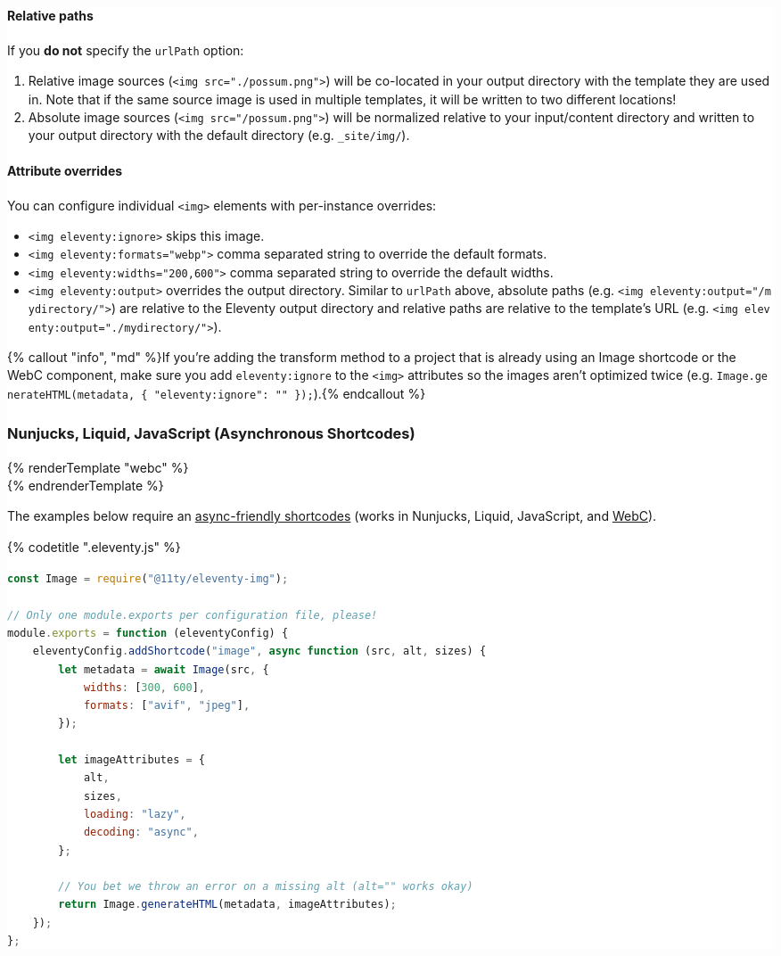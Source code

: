   </div>
</seven-minute-tabs>
</is-land>

#### Relative paths

If you **do not** specify the `urlPath` option:

1. Relative image sources (`<img src="./possum.png">`) will be co-located in your output directory with the template they are used in. Note that if the same source image is used in multiple templates, it will be written to two different locations!
2. Absolute image sources (`<img src="/possum.png">`) will be normalized relative to your input/content directory and written to your output directory with the default directory (e.g. `_site/img/`).

#### Attribute overrides

You can configure individual `<img>` elements with per-instance overrides:

- `<img eleventy:ignore>` skips this image.
- `<img eleventy:formats="webp">` comma separated string to override the default formats.
- `<img eleventy:widths="200,600">` comma separated string to override the default widths.
- `<img eleventy:output>` overrides the output directory. Similar to `urlPath` above, absolute paths (e.g. `<img eleventy:output="/mydirectory/">`) are relative to the Eleventy output directory and relative paths are relative to the template’s URL (e.g. `<img eleventy:output="./mydirectory/">`).

{% callout "info", "md" %}If you’re adding the transform method to a project that is already using an Image shortcode or the WebC component, make sure you add `eleventy:ignore` to the `<img>` attributes so the images aren’t optimized twice (e.g. `Image.generateHTML(metadata, { "eleventy:ignore": "" });`).{% endcallout %}

### Nunjucks, Liquid, JavaScript (Asynchronous Shortcodes)

<div id="asynchronous-shortcode"></div>
{% renderTemplate "webc" %}<div class="build-cost-inline"><a href="#build-cost-🧰"><build-cost cost="3"></build-cost></a></div>{% endrenderTemplate %}

The examples below require an [async-friendly shortcodes](/docs/shortcodes/#asynchronous-shortcodes) (works in Nunjucks, Liquid, JavaScript, and [WebC](/docs/languages/webc/)).

{% codetitle ".eleventy.js" %}

```js
const Image = require("@11ty/eleventy-img");

// Only one module.exports per configuration file, please!
module.exports = function (eleventyConfig) {
	eleventyConfig.addShortcode("image", async function (src, alt, sizes) {
		let metadata = await Image(src, {
			widths: [300, 600],
			formats: ["avif", "jpeg"],
		});

		let imageAttributes = {
			alt,
			sizes,
			loading: "lazy",
			decoding: "async",
		};

		// You bet we throw an error on a missing alt (alt="" works okay)
		return Image.generateHTML(metadata, imageAttributes);
	});
};
```
